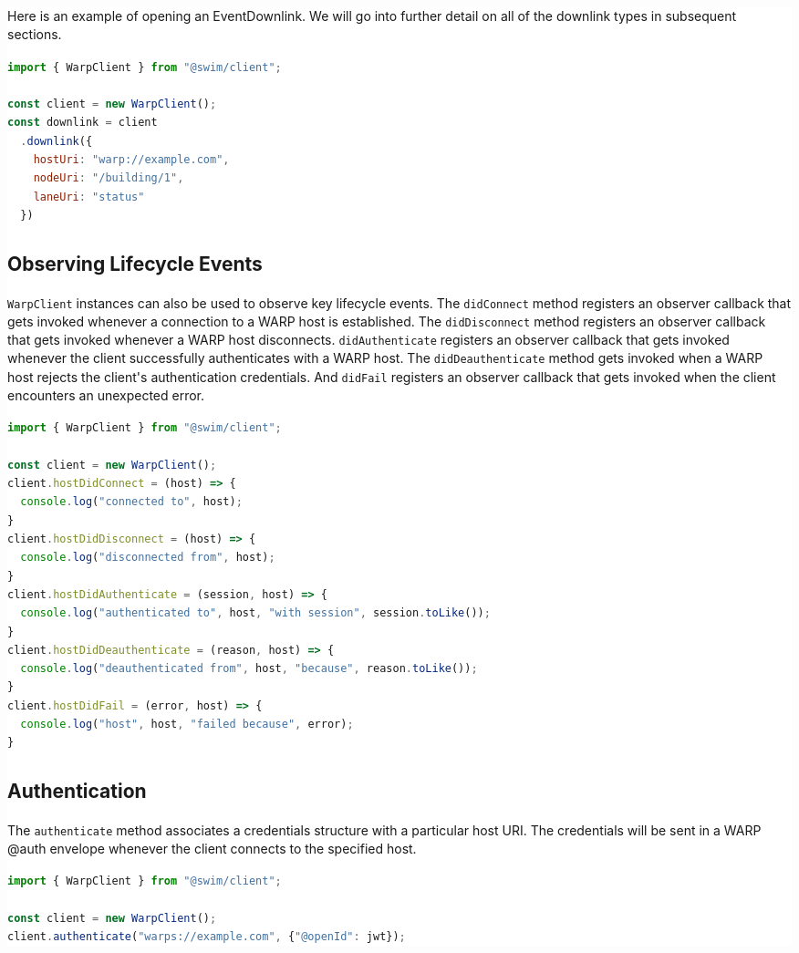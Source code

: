 Here is an example of opening an EventDownlink. We will go into further detail on all of the downlink types in subsequent sections.

```javascript
import { WarpClient } from "@swim/client";

const client = new WarpClient();
const downlink = client
  .downlink({
    hostUri: "warp://example.com",
    nodeUri: "/building/1",
    laneUri: "status"
  })
```

## Observing Lifecycle Events

`WarpClient` instances can also be used to observe key lifecycle events. The `didConnect` method registers an observer callback that gets invoked whenever a connection to a WARP host is established. The `didDisconnect` method registers an observer callback that gets invoked whenever a WARP host disconnects. `didAuthenticate` registers an observer callback that gets invoked whenever the client successfully authenticates with a WARP host. The `didDeauthenticate` method gets invoked when a WARP host rejects the client's authentication credentials. And `didFail` registers an observer callback that gets invoked when the client encounters an unexpected error.

```typescript
import { WarpClient } from "@swim/client";

const client = new WarpClient();
client.hostDidConnect = (host) => {
  console.log("connected to", host);
}
client.hostDidDisconnect = (host) => {
  console.log("disconnected from", host);
}
client.hostDidAuthenticate = (session, host) => {
  console.log("authenticated to", host, "with session", session.toLike());
}
client.hostDidDeauthenticate = (reason, host) => {
  console.log("deauthenticated from", host, "because", reason.toLike());
}
client.hostDidFail = (error, host) => {
  console.log("host", host, "failed because", error);
}
```

## Authentication

The `authenticate` method associates a credentials structure with a particular host URI. The credentials will be sent in a WARP @auth envelope whenever the client connects to the specified host.

```typescript
import { WarpClient } from "@swim/client";

const client = new WarpClient();
client.authenticate("warps://example.com", {"@openId": jwt});
```
